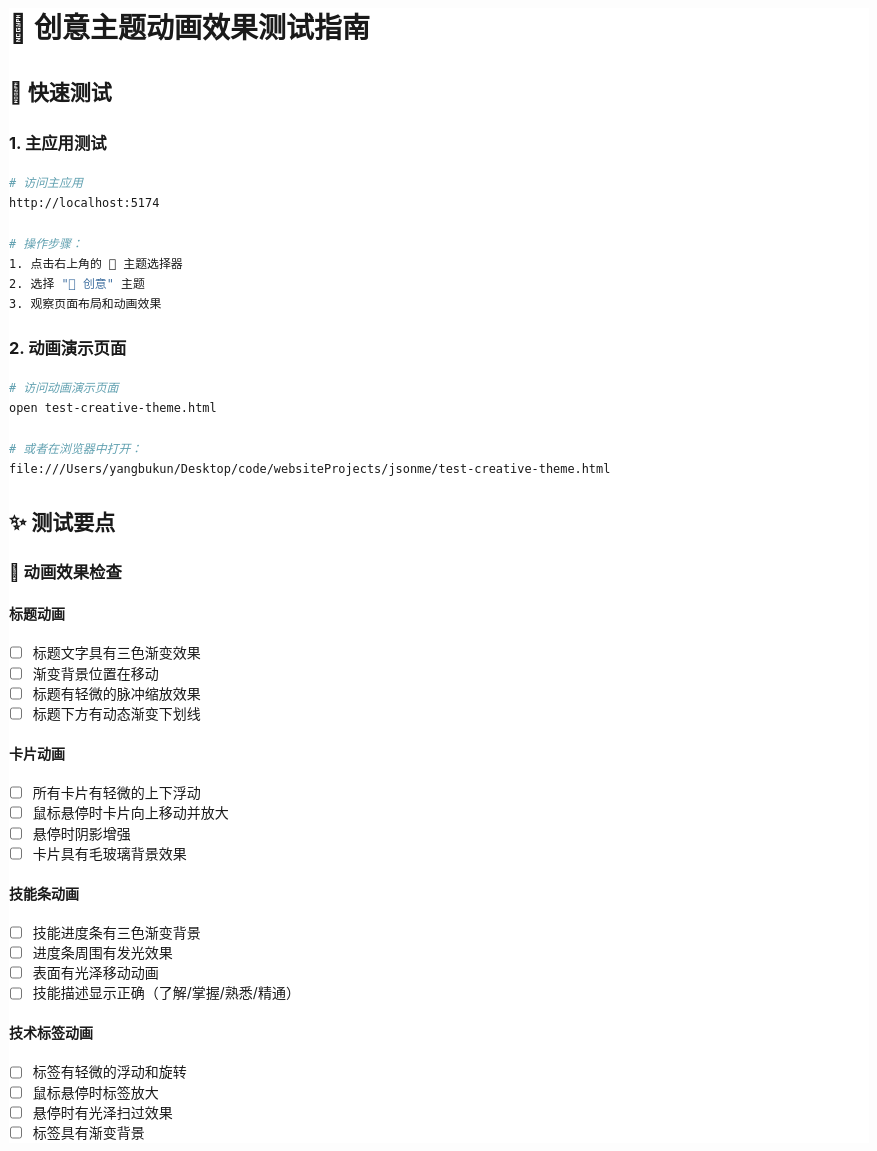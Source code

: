 # 🎨 创意主题动画效果测试指南

## 🚀 快速测试

### 1. 主应用测试
```bash
# 访问主应用
http://localhost:5174

# 操作步骤：
1. 点击右上角的 🎨 主题选择器
2. 选择 "🎨 创意" 主题
3. 观察页面布局和动画效果
```

### 2. 动画演示页面
```bash
# 访问动画演示页面
open test-creative-theme.html

# 或者在浏览器中打开：
file:///Users/yangbukun/Desktop/code/websiteProjects/jsonme/test-creative-theme.html
```

## ✨ 测试要点

### 🌟 动画效果检查

#### 标题动画
- [ ] 标题文字具有三色渐变效果
- [ ] 渐变背景位置在移动
- [ ] 标题有轻微的脉冲缩放效果
- [ ] 标题下方有动态渐变下划线

#### 卡片动画
- [ ] 所有卡片有轻微的上下浮动
- [ ] 鼠标悬停时卡片向上移动并放大
- [ ] 悬停时阴影增强
- [ ] 卡片具有毛玻璃背景效果

#### 技能条动画
- [ ] 技能进度条有三色渐变背景
- [ ] 进度条周围有发光效果
- [ ] 表面有光泽移动动画
- [ ] 技能描述显示正确（了解/掌握/熟悉/精通）

#### 技术标签动画
- [ ] 标签有轻微的浮动和旋转
- [ ] 鼠标悬停时标签放大
- [ ] 悬停时有光泽扫过效果
- [ ] 标签具有渐变背景
